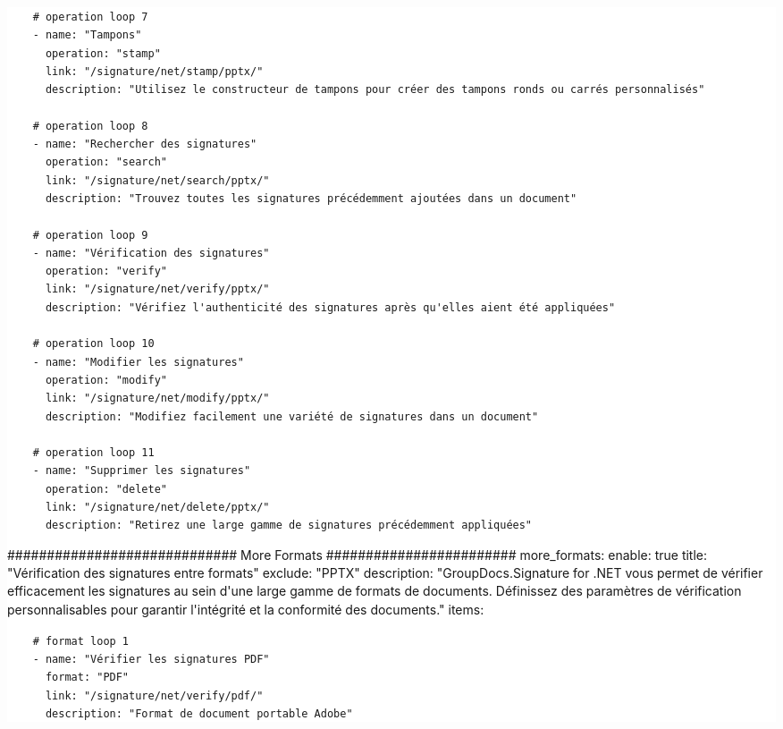         # operation loop 7
        - name: "Tampons"
          operation: "stamp"
          link: "/signature/net/stamp/pptx/"
          description: "Utilisez le constructeur de tampons pour créer des tampons ronds ou carrés personnalisés"
          
        # operation loop 8
        - name: "Rechercher des signatures"
          operation: "search"
          link: "/signature/net/search/pptx/"
          description: "Trouvez toutes les signatures précédemment ajoutées dans un document"
          
        # operation loop 9
        - name: "Vérification des signatures"
          operation: "verify"
          link: "/signature/net/verify/pptx/"
          description: "Vérifiez l'authenticité des signatures après qu'elles aient été appliquées"
          
        # operation loop 10
        - name: "Modifier les signatures"
          operation: "modify"
          link: "/signature/net/modify/pptx/"
          description: "Modifiez facilement une variété de signatures dans un document"
          
        # operation loop 11
        - name: "Supprimer les signatures"
          operation: "delete"
          link: "/signature/net/delete/pptx/"
          description: "Retirez une large gamme de signatures précédemment appliquées"
          
############################# More Formats ########################
more_formats:
    enable: true
    title: "Vérification des signatures entre formats"
    exclude: "PPTX"
    description: "GroupDocs.Signature for .NET vous permet de vérifier efficacement les signatures au sein d'une large gamme de formats de documents. Définissez des paramètres de vérification personnalisables pour garantir l'intégrité et la conformité des documents."
    items: 
          
        # format loop 1
        - name: "Vérifier les signatures PDF"
          format: "PDF"
          link: "/signature/net/verify/pdf/"
          description: "Format de document portable Adobe"
          